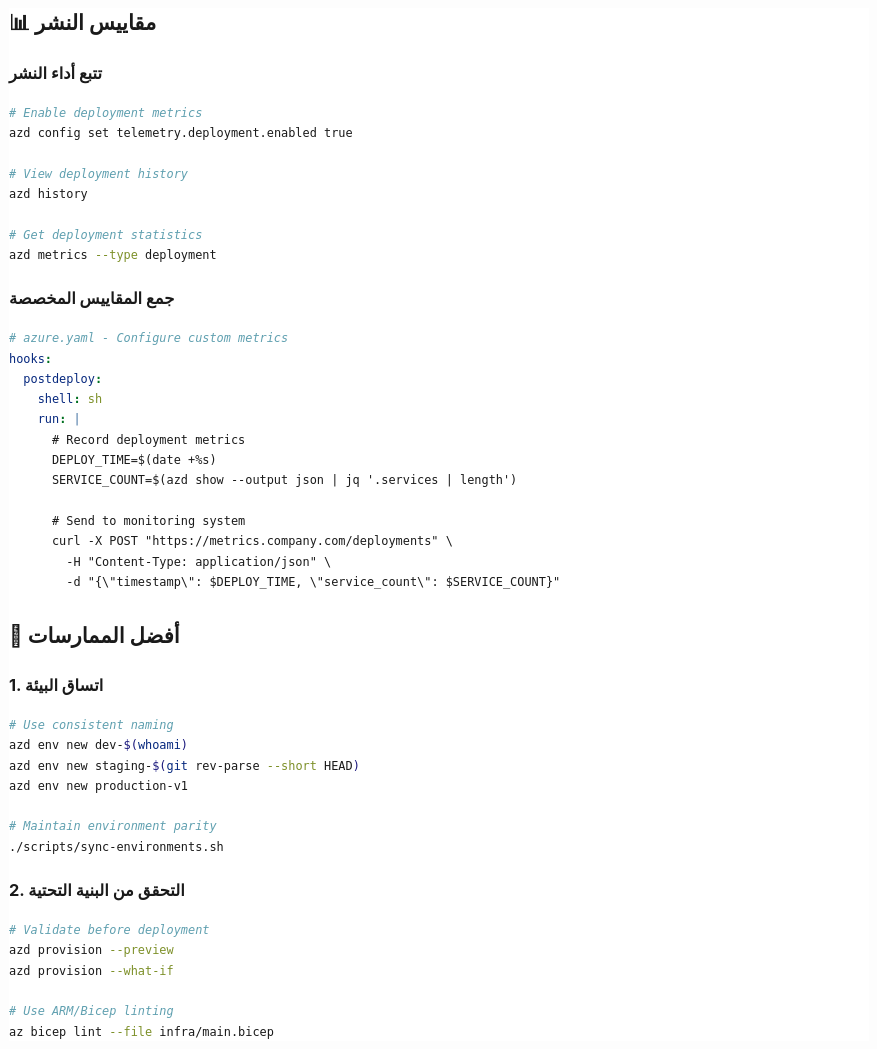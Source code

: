 ## 📊 مقاييس النشر

### تتبع أداء النشر
```bash
# Enable deployment metrics
azd config set telemetry.deployment.enabled true

# View deployment history
azd history

# Get deployment statistics
azd metrics --type deployment
```

### جمع المقاييس المخصصة
```yaml
# azure.yaml - Configure custom metrics
hooks:
  postdeploy:
    shell: sh
    run: |
      # Record deployment metrics
      DEPLOY_TIME=$(date +%s)
      SERVICE_COUNT=$(azd show --output json | jq '.services | length')
      
      # Send to monitoring system
      curl -X POST "https://metrics.company.com/deployments" \
        -H "Content-Type: application/json" \
        -d "{\"timestamp\": $DEPLOY_TIME, \"service_count\": $SERVICE_COUNT}"
```

## 🎯 أفضل الممارسات

### 1. اتساق البيئة
```bash
# Use consistent naming
azd env new dev-$(whoami)
azd env new staging-$(git rev-parse --short HEAD)
azd env new production-v1

# Maintain environment parity
./scripts/sync-environments.sh
```

### 2. التحقق من البنية التحتية
```bash
# Validate before deployment
azd provision --preview
azd provision --what-if

# Use ARM/Bicep linting
az bicep lint --file infra/main.bicep
```
